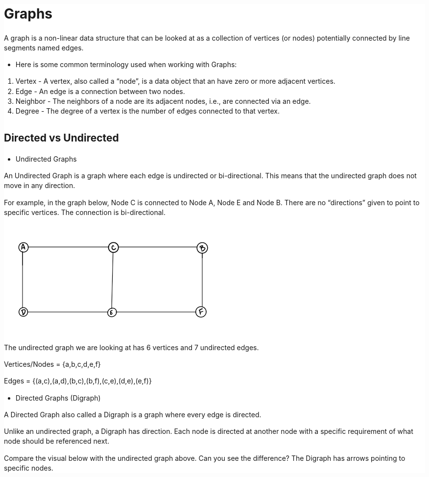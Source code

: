 # Graphs

A graph is a non-linear data structure that can be looked at as a collection of vertices (or nodes) potentially connected by line segments named edges.

- Here is some common terminology used when working with Graphs:

1. Vertex - A vertex, also called a “node”, is a data object that an have zero or more adjacent vertices.
2. Edge - An edge is a connection between two nodes.
3. Neighbor - The neighbors of a node are its adjacent nodes, i.e., are connected via an edge.
4. Degree - The degree of a vertex is the number of edges connected to that vertex.

## Directed vs Undirected

- Undirected Graphs

An Undirected Graph is a graph where each edge is undirected or bi-directional. This means that the undirected graph does not move in any direction.

For example, in the graph below, Node C is connected to Node A, Node E and Node B. There are no “directions” given to point to specific vertices. The connection is bi-directional.

![Undirected Graph](./img/1.png)

The undirected graph we are looking at has 6 vertices and 7 undirected edges.

Vertices/Nodes = {a,b,c,d,e,f}

Edges = {(a,c),(a,d),(b,c),(b,f),(c,e),(d,e),(e,f)}

- Directed Graphs (Digraph)

A Directed Graph also called a Digraph is a graph where every edge is directed.

Unlike an undirected graph, a Digraph has direction. Each node is directed at another node with a specific requirement of what node should be referenced next.

Compare the visual below with the undirected graph above. Can you see the difference? The Digraph has arrows pointing to specific nodes.

